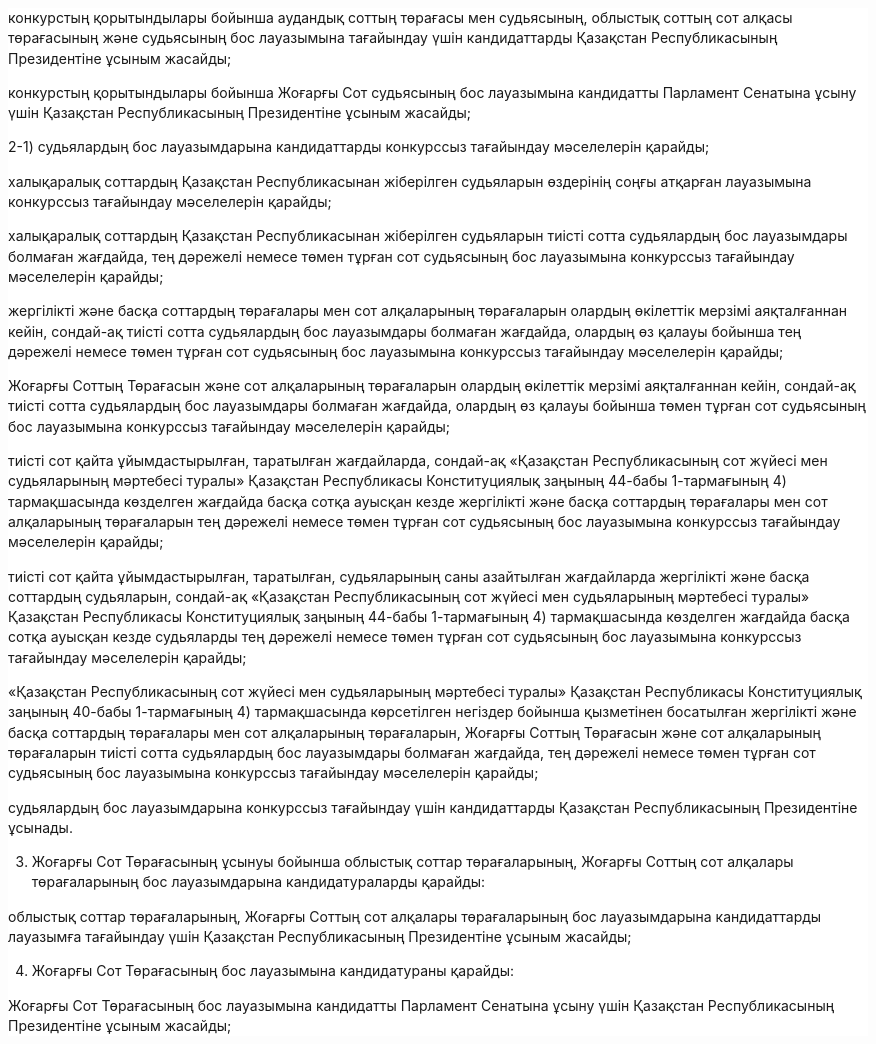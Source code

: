 конкурстың қорытындылары бойынша аудандық соттың төрағасы мен судьясының, облыстық соттың сот алқасы төрағасының және судьясының бос лауазымына тағайындау үшін кандидаттарды Қазақстан Республикасының Президентіне ұсыным жасайды;

конкурстың қорытындылары бойынша Жоғарғы Сот судьясының бос лауазымына кандидатты Парламент Сенатына ұсыну үшін Қазақстан Республикасының Президентіне ұсыным жасайды;

2-1) судьялардың бос лауазымдарына кандидаттарды конкурссыз тағайындау мәселелерін қарайды;

халықаралық соттардың Қазақстан Республикасынан жіберілген судьяларын өздерінің соңғы атқарған лауазымына конкурссыз тағайындау мәселелерін қарайды;

халықаралық соттардың Қазақстан Республикасынан жіберілген судьяларын тиісті сотта судьялардың бос лауазымдары болмаған жағдайда, тең дәрежелі немесе төмен тұрған сот судьясының бос лауазымына конкурссыз тағайындау мәселелерін қарайды;

жергілікті және басқа соттардың төрағалары мен сот алқаларының төрағаларын олардың өкілеттік мерзімі аяқталғаннан кейін, сондай-ақ тиісті сотта судьялардың бос лауазымдары болмаған жағдайда, олардың өз қалауы бойынша тең дәрежелі немесе төмен тұрған сот судьясының бос лауазымына конкурссыз тағайындау мәселелерін қарайды;

Жоғарғы Соттың Төрағасын және сот алқаларының төрағаларын олардың өкілеттік мерзімі аяқталғаннан кейін, сондай-ақ тиісті сотта судьялардың бос лауазымдары болмаған жағдайда, олардың өз қалауы бойынша төмен тұрған сот судьясының бос лауазымына конкурссыз тағайындау мәселелерін қарайды;

тиісті сот қайта ұйымдастырылған, таратылған жағдайларда, сондай-ақ «Қазақстан Республикасының сот жүйесі мен судьяларының мәртебесі туралы» Қазақстан Республикасы Конституциялық заңының 44-бабы 1-тармағының 4) тармақшасында көзделген жағдайда басқа сотқа ауысқан кезде жергілікті және басқа соттардың төрағалары мен сот алқаларының төрағаларын тең дәрежелі немесе төмен тұрған сот судьясының бос лауазымына конкурссыз тағайындау мәселелерін қарайды;

тиісті сот қайта ұйымдастырылған, таратылған, судьяларының саны азайтылған жағдайларда жергілікті және басқа соттардың судьяларын, сондай-ақ «Қазақстан Республикасының сот жүйесі мен судьяларының мәртебесі туралы» Қазақстан Республикасы Конституциялық заңының 44-бабы 1-тармағының 4) тармақшасында көзделген жағдайда басқа сотқа ауысқан кезде судьяларды тең дәрежелі немесе төмен тұрған сот судьясының бос лауазымына конкурссыз тағайындау мәселелерін қарайды;

«Қазақстан Республикасының сот жүйесі мен судьяларының мәртебесі туралы» Қазақстан Республикасы Конституциялық заңының 40-бабы 1-тармағының 4) тармақшасында көрсетілген негіздер бойынша қызметінен босатылған жергілікті және басқа соттардың төрағалары мен сот алқаларының төрағаларын, Жоғарғы Соттың Төрағасын және сот алқаларының төрағаларын тиісті сотта судьялардың бос лауазымдары болмаған жағдайда, тең дәрежелі немесе төмен тұрған сот судьясының бос лауазымына конкурссыз тағайындау мәселелерін қарайды;

судьялардың бос лауазымдарына конкурссыз тағайындау үшін кандидаттарды Қазақстан Республикасының Президентіне ұсынады.

3) Жоғарғы Сот Төрағасының ұсынуы бойынша облыстық соттар төрағаларының, Жоғарғы Соттың сот алқалары төрағаларының бос лауазымдарына кандидатураларды қарайды:

облыстық соттар төрағаларының, Жоғарғы Соттың сот алқалары төрағаларының бос лауазымдарына кандидаттарды лауазымға тағайындау үшін Қазақстан Республикасының Президентіне ұсыным жасайды;

4) Жоғарғы Сот Төрағасының бос лауазымына кандидатураны қарайды:

Жоғарғы Сот Төрағасының бос лауазымына кандидатты Парламент Сенатына ұсыну үшін Қазақстан Республикасының Президентіне ұсыным жасайды;

